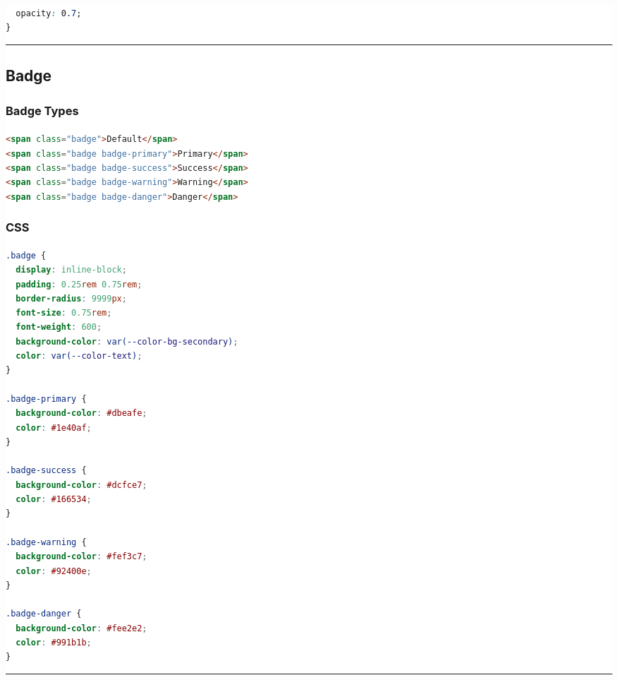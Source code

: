 ```css
  opacity: 0.7;
}
```

---

## Badge

### Badge Types

```html
<span class="badge">Default</span>
<span class="badge badge-primary">Primary</span>
<span class="badge badge-success">Success</span>
<span class="badge badge-warning">Warning</span>
<span class="badge badge-danger">Danger</span>
```

### CSS

```css
.badge {
  display: inline-block;
  padding: 0.25rem 0.75rem;
  border-radius: 9999px;
  font-size: 0.75rem;
  font-weight: 600;
  background-color: var(--color-bg-secondary);
  color: var(--color-text);
}

.badge-primary {
  background-color: #dbeafe;
  color: #1e40af;
}

.badge-success {
  background-color: #dcfce7;
  color: #166534;
}

.badge-warning {
  background-color: #fef3c7;
  color: #92400e;
}

.badge-danger {
  background-color: #fee2e2;
  color: #991b1b;
}
```

---